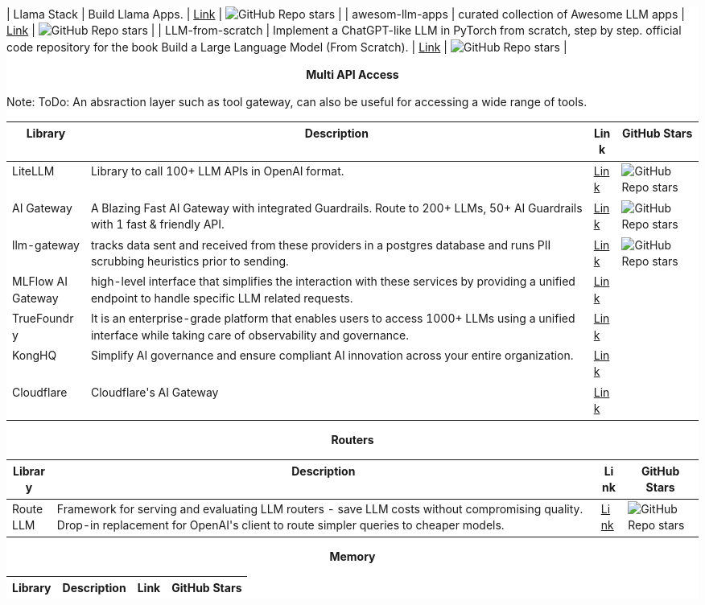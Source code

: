 | Llama Stack      | Build Llama Apps.                                                                                                                                      | [Link](https://github.com/meta-llama/llama-stack)        | ![GitHub Repo stars](https://img.shields.io/github/stars/meta-llama/llama-stack?style=social)        |
| awesom-llm-apps  | curated collection of Awesome LLM apps                                                                                                                 | [Link](https://github.com/Shubhamsaboo/awesome-llm-apps) | ![GitHub Repo stars](https://img.shields.io/github/stars/Shubhamsaboo/awesome-llm-apps?style=social) |
| LLM-from-scratch | Implement a ChatGPT-like LLM in PyTorch from scratch, step by step. official code repository for the book Build a Large Language Model (From Scratch). | [Link](https://github.com/rasbt/LLMs-from-scratch)       | ![GitHub Repo stars](https://img.shields.io/github/stars/rasbt/LLMs-from-scratch?style=social)       |

<p align = "center"> <b> Multi API Access </b> </p>
Note: ToDo: An absraction layer such as tool gateway, can also be useful for accessing a wide range of tools.

| Library           | Description                                                                                                                                             | Link                                                               | GitHub Stars                                                                                    |
|-------------------|---------------------------------------------------------------------------------------------------------------------------------------------------------|--------------------------------------------------------------------|-------------------------------------------------------------------------------------------------|
| LiteLLM           | Library to call 100+ LLM APIs in OpenAI format.                                                                                                         | [Link](https://github.com/BerriAI/litellm)                         | ![GitHub Repo stars](https://img.shields.io/github/stars/BerriAI/litellm?style=social)          |
| AI Gateway        | A Blazing Fast AI Gateway with integrated Guardrails. Route to 200+ LLMs, 50+ AI Guardrails with 1 fast & friendly API.                                 | [Link](https://github.com/Portkey-AI/gateway)                      | ![GitHub Repo stars](https://img.shields.io/github/stars/Portkey-AI/gateway?style=social)       |
| llm-gateway       | tracks data sent and received from these providers in a postgres database and runs PII scrubbing heuristics prior to sending.                           | [Link](https://github.com/wealthsimple/llm-gateway)                | ![GitHub Repo stars](https://img.shields.io/github/stars/wealthsimple/llm-gateway?style=social) |
| MLFlow AI Gateway | high-level interface that simplifies the interaction with these services by providing a unified endpoint to handle specific LLM related requests.       | [Link](https://mlflow.org/docs/latest/genai/governance/ai-gateway) |                                                                                                 |
| TrueFoundry       | It is an enterprise-grade platform that enables users to access 1000+ LLMs using a unified interface while taking care of observability and governance. | [Link](https://docs.truefoundry.com/gateway/intro-to-llm-gateway)  |                                                                                                 |
| KongHQ            | Simplify AI governance and ensure compliant AI innovation across your entire organization.                                                              | [Link](https://konghq.com/products/kong-ai-gateway)                |                                                                                                 |
| Cloudflare        | Cloudflare's AI Gateway                                                                                                                                 | [Link](https://developers.cloudflare.com/ai-gateway/)              |                                                                                                 |

<p align = "center"> <b> Routers </b> </p>

| Library  | Description                                                                                                                                                                         | Link                                       | GitHub Stars                                                                           |
|----------|-------------------------------------------------------------------------------------------------------------------------------------------------------------------------------------|--------------------------------------------|----------------------------------------------------------------------------------------|
| RouteLLM | Framework for serving and evaluating LLM routers - save LLM costs without compromising quality. Drop-in replacement for OpenAI's client to route simpler queries to cheaper models. | [Link](https://github.com/lm-sys/RouteLLM) | ![GitHub Repo stars](https://img.shields.io/github/stars/lm-sys/RouteLLM?style=social) |

<p align = "center"> <b> Memory </b> </p>

| Library  | Description                                                                                                                          | Link                                            | GitHub Stars                                                                                |
|----------|--------------------------------------------------------------------------------------------------------------------------------------|-------------------------------------------------|---------------------------------------------------------------------------------------------|